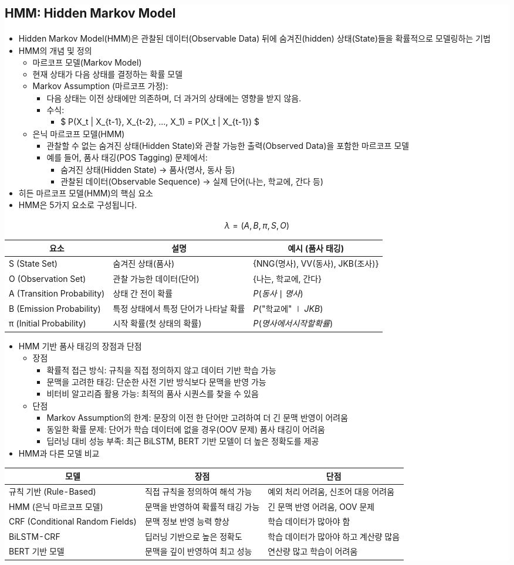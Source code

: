 ## HMM: Hidden Markov Model
- Hidden Markov Model(HMM)은 관찰된 데이터(Observable Data) 뒤에 숨겨진(hidden) 상태(State)들을 확률적으로 모델링하는 기법
- HMM의 개념 및 정의
  - 마르코프 모델(Markov Model)
  - 현재 상태가 다음 상태를 결정하는 확률 모델
  - Markov Assumption (마르코프 가정):
    - 다음 상태는 이전 상태에만 의존하며, 더 과거의 상태에는 영향을 받지 않음.
    - 수식:
      - $ P(X_t | X_{t-1}, X_{t-2}, ..., X_1) = P(X_t | X_{t-1}) $
  - 은닉 마르코프 모델(HMM)
    - 관찰할 수 없는 숨겨진 상태(Hidden State)와 관찰 가능한 출력(Observed Data)을 포함한 마르코프 모델
    - 예를 들어, 품사 태깅(POS Tagging) 문제에서:
      - 숨겨진 상태(Hidden State) → 품사(명사, 동사 등)
      - 관찰된 데이터(Observable Sequence) → 실제 단어(나는, 학교에, 간다 등)
- 히든 마르코프 모델(HMM)의 핵심 요소
- HMM은 5가지 요소로 구성됩니다.

$$ \lambda = (A, B, \pi, S, O) $$

| 요소 | 설명 | 예시 (품사 태깅) |
|------|------|----------------|
| S (State Set) | 숨겨진 상태(품사) | {NNG(명사), VV(동사), JKB(조사)} |
| O (Observation Set) | 관찰 가능한 데이터(단어) | {나는, 학교에, 간다} |
| A (Transition Probability) | 상태 간 전이 확률 | $P(동사 \mid 명사)$ |
| B (Emission Probability) | 특정 상태에서 특정 단어가 나타날 확률 | $P(\text{"학교에"} \mid JKB)$ |
| π (Initial Probability) | 시작 확률(첫 상태의 확률) | $P(명사에서 시작할 확률)$ |

- HMM 기반 품사 태깅의 장점과 단점
  - 장점
    - 확률적 접근 방식: 규칙을 직접 정의하지 않고 데이터 기반 학습 가능
    - 문맥을 고려한 태깅: 단순한 사전 기반 방식보다 문맥을 반영 가능
    - 비터비 알고리즘 활용 가능: 최적의 품사 시퀀스를 찾을 수 있음
  - 단점
    - Markov Assumption의 한계: 문장의 이전 한 단어만 고려하여 더 긴 문맥 반영이 어려움
    - 동일한 확률 문제: 단어가 학습 데이터에 없을 경우(OOV 문제) 품사 태깅이 어려움
    - 딥러닝 대비 성능 부족: 최근 BiLSTM, BERT 기반 모델이 더 높은 정확도를 제공
- HMM과 다른 모델 비교

| 모델 | 장점 | 단점 |
|------|------|------|
| 규칙 기반 (Rule-Based) | 직접 규칙을 정의하여 해석 가능 | 예외 처리 어려움, 신조어 대응 어려움 |
| HMM (은닉 마르코프 모델) | 문맥을 반영하여 확률적 태깅 가능 | 긴 문맥 반영 어려움, OOV 문제 |
| CRF (Conditional Random Fields) | 문맥 정보 반영 능력 향상 | 학습 데이터가 많아야 함 |
| BiLSTM-CRF | 딥러닝 기반으로 높은 정확도 | 학습 데이터가 많아야 하고 계산량 많음 |
| BERT 기반 모델 | 문맥을 깊이 반영하여 최고 성능 | 연산량 많고 학습이 어려움 |
